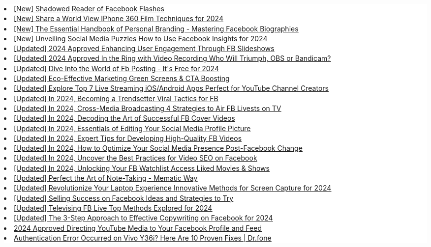 <li><a href="https://facebook-clips.techidaily.com/new-shadowed-reader-of-facebook-flashes/"><u>[New] Shadowed Reader of Facebook Flashes</u></a></li>
<li><a href="https://facebook-clips.techidaily.com/new-share-a-world-view-iphone-360-film-techniques-for-2024/"><u>[New] Share a World View  IPhone 360 Film Techniques for 2024</u></a></li>
<li><a href="https://facebook-clips.techidaily.com/new-the-essential-handbook-of-personal-branding-mastering-facebook-biographies/"><u>[New] The Essential Handbook of Personal Branding - Mastering Facebook Biographies</u></a></li>
<li><a href="https://facebook-clips.techidaily.com/new-unveiling-social-media-puzzles-how-to-use-facebook-insights-for-2024/"><u>[New] Unveiling Social Media Puzzles  How to Use Facebook Insights for 2024</u></a></li>
<li><a href="https://facebook-clips.techidaily.com/updated-2024-approved-enhancing-user-engagement-through-fb-slideshows/"><u>[Updated] 2024 Approved  Enhancing User Engagement Through FB Slideshows</u></a></li>
<li><a href="https://screen-sharing-recording.techidaily.com/updated-2024-approved-in-the-ring-with-video-recording-who-will-triumph-obs-or-bandicam/"><u>[Updated] 2024 Approved  In the Ring with Video Recording  Who Will Triumph, OBS or Bandicam?</u></a></li>
<li><a href="https://facebook-clips.techidaily.com/updated-dive-into-the-world-of-fb-posting-its-free-for-2024/"><u>[Updated] Dive Into the World of Fb Posting - It's Free for 2024</u></a></li>
<li><a href="https://youtube-videos.techidaily.com/updated-eco-effective-marketing-green-screens-and-cta-boosting/"><u>[Updated] Eco-Effective Marketing  Green Screens & CTA Boosting</u></a></li>
<li><a href="https://youtube-docs.techidaily.com/ed-explore-top-7-live-streaming-iosandroid-apps-perfect-for-youtube-channel-creators/"><u>[Updated] Explore Top 7 Live Streaming iOS/Android Apps Perfect for YouTube Channel Creators</u></a></li>
<li><a href="https://facebook-clips.techidaily.com/updated-in-2024-becoming-a-trendsetter-viral-tactics-for-fb/"><u>[Updated] In 2024, Becoming a Trendsetter  Viral Tactics for FB</u></a></li>
<li><a href="https://facebook-clips.techidaily.com/updated-in-2024-cross-media-broadcasting-4-strategies-to-air-fb-livests-on-tv/"><u>[Updated] In 2024, Cross-Media Broadcasting  4 Strategies to Air FB Livests on TV</u></a></li>
<li><a href="https://facebook-clips.techidaily.com/updated-in-2024-decoding-the-art-of-successful-fb-cover-videos/"><u>[Updated] In 2024, Decoding the Art of Successful FB Cover Videos</u></a></li>
<li><a href="https://facebook-clips.techidaily.com/updated-in-2024-essentials-of-editing-your-social-media-profile-picture/"><u>[Updated] In 2024, Essentials of Editing Your Social Media Profile Picture</u></a></li>
<li><a href="https://facebook-clips.techidaily.com/updated-in-2024-expert-tips-for-developing-high-quality-fb-videos/"><u>[Updated] In 2024, Expert Tips for Developing High-Quality FB Videos</u></a></li>
<li><a href="https://facebook-clips.techidaily.com/updated-in-2024-how-to-optimize-your-social-media-presence-post-facebook-change/"><u>[Updated] In 2024, How to Optimize Your Social Media Presence Post-Facebook Change</u></a></li>
<li><a href="https://facebook-clips.techidaily.com/updated-in-2024-uncover-the-best-practices-for-video-seo-on-facebook/"><u>[Updated] In 2024, Uncover the Best Practices for Video SEO on Facebook</u></a></li>
<li><a href="https://facebook-clips.techidaily.com/updated-in-2024-unlocking-your-fb-watchlist-access-liked-movies-and-shows/"><u>[Updated] In 2024, Unlocking Your FB Watchlist  Access Liked Movies & Shows</u></a></li>
<li><a href="https://extra-guidance.techidaily.com/updated-perfect-the-art-of-note-taking-mematic-way/"><u>[Updated] Perfect the Art of Note-Taking - Mematic Way</u></a></li>
<li><a href="https://digital-screen-recording.techidaily.com/updated-revolutionize-your-laptop-experience-innovative-methods-for-screen-capture-for-2024/"><u>[Updated] Revolutionize Your Laptop Experience  Innovative Methods for Screen Capture for 2024</u></a></li>
<li><a href="https://facebook-clips.techidaily.com/updated-selling-success-on-facebook-ideas-and-strategies-to-try/"><u>[Updated] Selling Success on Facebook  Ideas and Strategies to Try</u></a></li>
<li><a href="https://facebook-clips.techidaily.com/updated-televising-fb-live-top-methods-explored-for-2024/"><u>[Updated] Televising FB Live  Top Methods Explored for 2024</u></a></li>
<li><a href="https://facebook-clips.techidaily.com/updated-the-3-step-approach-to-effective-copywriting-on-facebook-for-2024/"><u>[Updated] The 3-Step Approach to Effective Copywriting on Facebook for 2024</u></a></li>
<li><a href="https://facebook-videos.techidaily.com/2024-approved-directing-youtube-media-to-your-facebook-profile-and-feed/"><u>2024 Approved  Directing YouTube Media to Your Facebook Profile and Feed</u></a></li>
<li><a href="https://howto.techidaily.com/authentication-error-occurred-on-vivo-y36i-here-are-10-proven-fixes-drfone-by-drfone-fix-android-problems-fix-android-problems/"><u>Authentication Error Occurred on Vivo Y36i? Here Are 10 Proven Fixes | Dr.fone</u></a></li>
